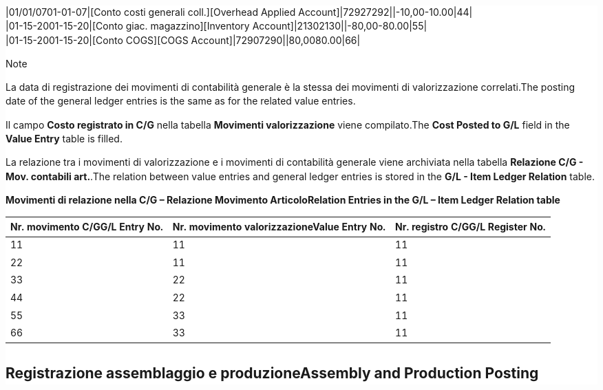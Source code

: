 |<span data-ttu-id="ca40f-249">01/01/07</span><span class="sxs-lookup"><span data-stu-id="ca40f-249">01-01-07</span></span>|<span data-ttu-id="ca40f-250">[Conto costi generali coll.]</span><span class="sxs-lookup"><span data-stu-id="ca40f-250">[Overhead Applied Account]</span></span>|<span data-ttu-id="ca40f-251">7292</span><span class="sxs-lookup"><span data-stu-id="ca40f-251">7292</span></span>||<span data-ttu-id="ca40f-252">-10,00</span><span class="sxs-lookup"><span data-stu-id="ca40f-252">-10.00</span></span>|<span data-ttu-id="ca40f-253">4</span><span class="sxs-lookup"><span data-stu-id="ca40f-253">4</span></span>|  
|<span data-ttu-id="ca40f-254">01-15-20</span><span class="sxs-lookup"><span data-stu-id="ca40f-254">01-15-20</span></span>|<span data-ttu-id="ca40f-255">[Conto giac. magazzino]</span><span class="sxs-lookup"><span data-stu-id="ca40f-255">[Inventory Account]</span></span>|<span data-ttu-id="ca40f-256">2130</span><span class="sxs-lookup"><span data-stu-id="ca40f-256">2130</span></span>||<span data-ttu-id="ca40f-257">-80,00</span><span class="sxs-lookup"><span data-stu-id="ca40f-257">-80.00</span></span>|<span data-ttu-id="ca40f-258">5</span><span class="sxs-lookup"><span data-stu-id="ca40f-258">5</span></span>|  
|<span data-ttu-id="ca40f-259">01-15-20</span><span class="sxs-lookup"><span data-stu-id="ca40f-259">01-15-20</span></span>|<span data-ttu-id="ca40f-260">[Conto COGS]</span><span class="sxs-lookup"><span data-stu-id="ca40f-260">[COGS Account]</span></span>|<span data-ttu-id="ca40f-261">7290</span><span class="sxs-lookup"><span data-stu-id="ca40f-261">7290</span></span>||<span data-ttu-id="ca40f-262">80,00</span><span class="sxs-lookup"><span data-stu-id="ca40f-262">80.00</span></span>|<span data-ttu-id="ca40f-263">6</span><span class="sxs-lookup"><span data-stu-id="ca40f-263">6</span></span>|  

> [!NOTE]  
>  <span data-ttu-id="ca40f-264">La data di registrazione dei movimenti di contabilità generale è la stessa dei movimenti di valorizzazione correlati.</span><span class="sxs-lookup"><span data-stu-id="ca40f-264">The posting date of the general ledger entries is the same as for the related value entries.</span></span>  
>   
>  <span data-ttu-id="ca40f-265">Il campo **Costo registrato in C/G** nella tabella **Movimenti valorizzazione** viene compilato.</span><span class="sxs-lookup"><span data-stu-id="ca40f-265">The **Cost Posted to G/L** field in the **Value Entry** table is filled.</span></span>  

 <span data-ttu-id="ca40f-266">La relazione tra i movimenti di valorizzazione e i movimenti di contabilità generale viene archiviata nella tabella **Relazione C/G - Mov. contabili art.**.</span><span class="sxs-lookup"><span data-stu-id="ca40f-266">The relation between value entries and general ledger entries is stored in the **G/L - Item Ledger Relation** table.</span></span>  

 <span data-ttu-id="ca40f-267">**Movimenti di relazione nella C/G – Relazione Movimento Articolo**</span><span class="sxs-lookup"><span data-stu-id="ca40f-267">**Relation Entries in the G/L – Item Ledger Relation table**</span></span>  

|<span data-ttu-id="ca40f-268">Nr. movimento C/G</span><span class="sxs-lookup"><span data-stu-id="ca40f-268">G/L Entry No.</span></span>|<span data-ttu-id="ca40f-269">Nr. movimento valorizzazione</span><span class="sxs-lookup"><span data-stu-id="ca40f-269">Value Entry No.</span></span>|<span data-ttu-id="ca40f-270">Nr. registro C/G</span><span class="sxs-lookup"><span data-stu-id="ca40f-270">G/L Register No.</span></span>|  
|--------------------|---------------------|-----------------------|  
|<span data-ttu-id="ca40f-271">1</span><span class="sxs-lookup"><span data-stu-id="ca40f-271">1</span></span>|<span data-ttu-id="ca40f-272">1</span><span class="sxs-lookup"><span data-stu-id="ca40f-272">1</span></span>|<span data-ttu-id="ca40f-273">1</span><span class="sxs-lookup"><span data-stu-id="ca40f-273">1</span></span>|  
|<span data-ttu-id="ca40f-274">2</span><span class="sxs-lookup"><span data-stu-id="ca40f-274">2</span></span>|<span data-ttu-id="ca40f-275">1</span><span class="sxs-lookup"><span data-stu-id="ca40f-275">1</span></span>|<span data-ttu-id="ca40f-276">1</span><span class="sxs-lookup"><span data-stu-id="ca40f-276">1</span></span>|  
|<span data-ttu-id="ca40f-277">3</span><span class="sxs-lookup"><span data-stu-id="ca40f-277">3</span></span>|<span data-ttu-id="ca40f-278">2</span><span class="sxs-lookup"><span data-stu-id="ca40f-278">2</span></span>|<span data-ttu-id="ca40f-279">1</span><span class="sxs-lookup"><span data-stu-id="ca40f-279">1</span></span>|  
|<span data-ttu-id="ca40f-280">4</span><span class="sxs-lookup"><span data-stu-id="ca40f-280">4</span></span>|<span data-ttu-id="ca40f-281">2</span><span class="sxs-lookup"><span data-stu-id="ca40f-281">2</span></span>|<span data-ttu-id="ca40f-282">1</span><span class="sxs-lookup"><span data-stu-id="ca40f-282">1</span></span>|  
|<span data-ttu-id="ca40f-283">5</span><span class="sxs-lookup"><span data-stu-id="ca40f-283">5</span></span>|<span data-ttu-id="ca40f-284">3</span><span class="sxs-lookup"><span data-stu-id="ca40f-284">3</span></span>|<span data-ttu-id="ca40f-285">1</span><span class="sxs-lookup"><span data-stu-id="ca40f-285">1</span></span>|  
|<span data-ttu-id="ca40f-286">6</span><span class="sxs-lookup"><span data-stu-id="ca40f-286">6</span></span>|<span data-ttu-id="ca40f-287">3</span><span class="sxs-lookup"><span data-stu-id="ca40f-287">3</span></span>|<span data-ttu-id="ca40f-288">1</span><span class="sxs-lookup"><span data-stu-id="ca40f-288">1</span></span>|  

## <a name="assembly-and-production-posting"></a><span data-ttu-id="ca40f-289">Registrazione assemblaggio e produzione</span><span class="sxs-lookup"><span data-stu-id="ca40f-289">Assembly and Production Posting</span></span>  